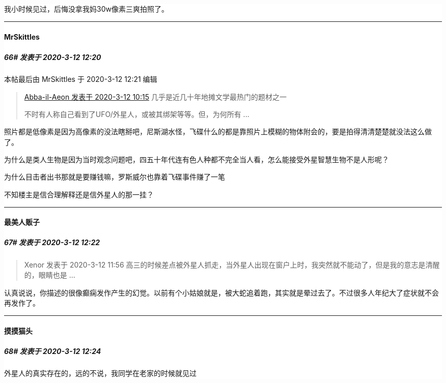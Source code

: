 


我小时候见过，后悔没拿我妈30w像素三爽拍照了。







-----

####  MrSkittles  
##### 66#       发表于 2020-3-12 12:20



 本帖最后由 MrSkittles 于 2020-3-12 12:21 编辑 
<blockquote><a href="httphttps://bbs.saraba1st.com/2b/forum.php?mod=redirect&amp;goto=findpost&amp;pid=46702952&amp;ptid=1918381" target="_blank">Abba-il-Aeon 发表于 2020-3-12 10:15</a>
几乎是近几十年地摊文学最热门的题材之一


不时有人称自己看到了UFO/外星人，或被其绑架等等。但，为何所有 ...</blockquote>
照片都是低像素是因为高像素的没法瞎掰吧，尼斯湖水怪，飞碟什么的都是靠照片上模糊的物体附会的，要是拍得清清楚楚就没法这么做了。

为什么是类人生物是因为当时观念问题吧，四五十年代连有色人种都不完全当人看，怎么能接受外星智慧生物不是人形呢？

为什么目击者出书那就是要赚钱嘛，罗斯威尔也靠着飞碟事件赚了一笔

不知楼主是信合理解释还是信外星人的那一挂？







-----

####  最美人贩子  
##### 67#       发表于 2020-3-12 12:22



<blockquote>Xenor 发表于 2020-3-12 11:56
高三的时候差点被外星人抓走，当外星人出现在窗户上时，我突然就不能动了，但是我的意志是清醒的，眼睛也是 ...</blockquote>
认真说说，你描述的很像癫痫发作产生的幻觉。以前有个小姑娘就是，被大蛇追着跑，其实就是晕过去了。不过很多人年纪大了症状就不会再发作了。







-----

####  摸摸猫头  
##### 68#       发表于 2020-3-12 12:24




外星人的真实存在的，远的不说，我同学在老家的时候就见过



